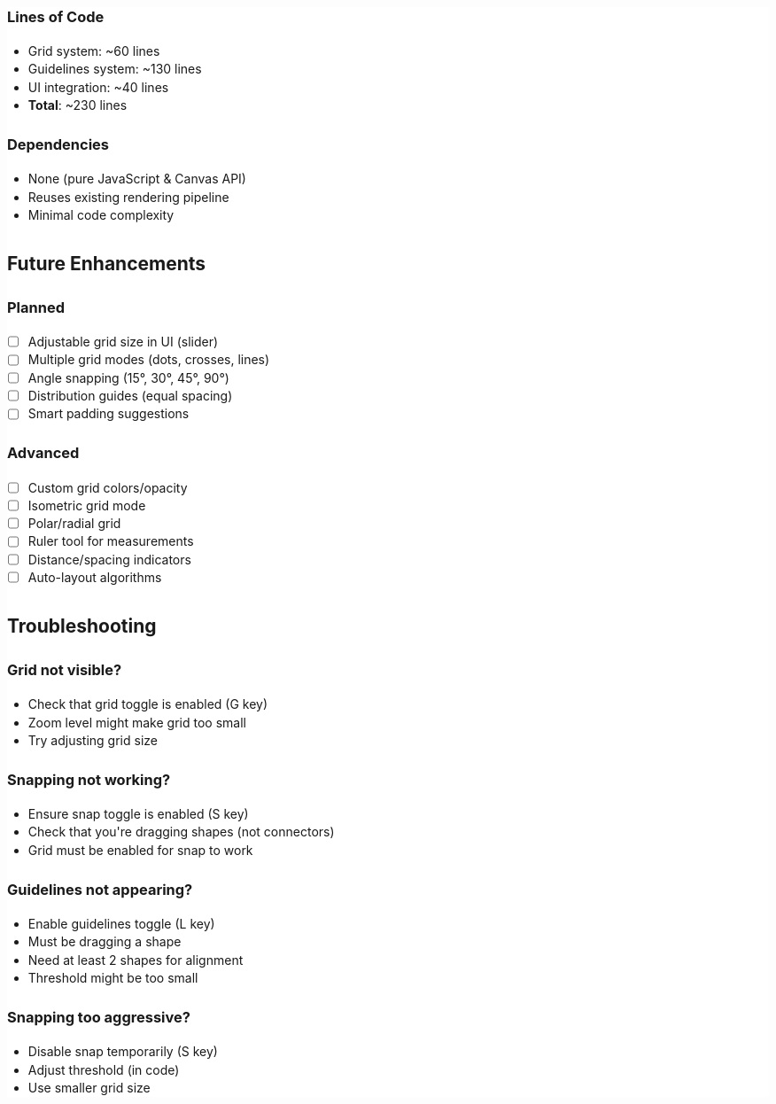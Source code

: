 ### Lines of Code
- Grid system: ~60 lines
- Guidelines system: ~130 lines
- UI integration: ~40 lines
- **Total**: ~230 lines

### Dependencies
- None (pure JavaScript & Canvas API)
- Reuses existing rendering pipeline
- Minimal code complexity

## Future Enhancements

### Planned
- [ ] Adjustable grid size in UI (slider)
- [ ] Multiple grid modes (dots, crosses, lines)
- [ ] Angle snapping (15°, 30°, 45°, 90°)
- [ ] Distribution guides (equal spacing)
- [ ] Smart padding suggestions

### Advanced
- [ ] Custom grid colors/opacity
- [ ] Isometric grid mode
- [ ] Polar/radial grid
- [ ] Ruler tool for measurements
- [ ] Distance/spacing indicators
- [ ] Auto-layout algorithms

## Troubleshooting

### Grid not visible?
- Check that grid toggle is enabled (G key)
- Zoom level might make grid too small
- Try adjusting grid size

### Snapping not working?
- Ensure snap toggle is enabled (S key)
- Check that you're dragging shapes (not connectors)
- Grid must be enabled for snap to work

### Guidelines not appearing?
- Enable guidelines toggle (L key)
- Must be dragging a shape
- Need at least 2 shapes for alignment
- Threshold might be too small

### Snapping too aggressive?
- Disable snap temporarily (S key)
- Adjust threshold (in code)
- Use smaller grid size
